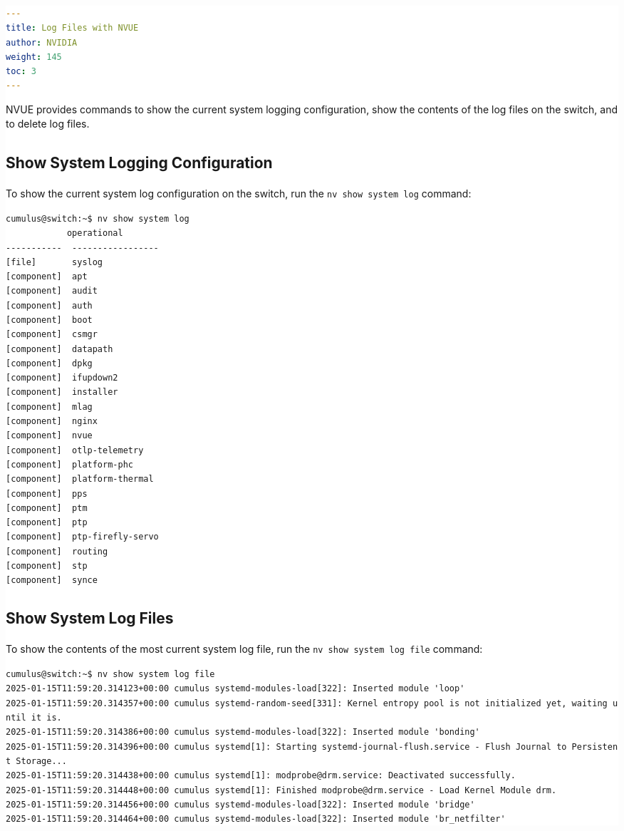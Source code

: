 ```yaml
---
title: Log Files with NVUE
author: NVIDIA
weight: 145
toc: 3
---
```

NVUE provides commands to show the current system logging configuration, show the contents of the log files on the switch, and to delete log files.

## Show System Logging Configuration

To show the current system log configuration on the switch, run the `nv show system log` command:

```
cumulus@switch:~$ nv show system log
            operational      
-----------  -----------------
[file]       syslog           
[component]  apt              
[component]  audit            
[component]  auth             
[component]  boot             
[component]  csmgr            
[component]  datapath         
[component]  dpkg             
[component]  ifupdown2        
[component]  installer        
[component]  mlag             
[component]  nginx            
[component]  nvue             
[component]  otlp-telemetry   
[component]  platform-phc     
[component]  platform-thermal 
[component]  pps              
[component]  ptm              
[component]  ptp              
[component]  ptp-firefly-servo
[component]  routing          
[component]  stp              
[component]  synce
```

## Show System Log Files

To show the contents of the most current system log file, run the `nv show system log file` command:

```
cumulus@switch:~$ nv show system log file
2025-01-15T11:59:20.314123+00:00 cumulus systemd-modules-load[322]: Inserted module 'loop'
2025-01-15T11:59:20.314357+00:00 cumulus systemd-random-seed[331]: Kernel entropy pool is not initialized yet, waiting until it is.
2025-01-15T11:59:20.314386+00:00 cumulus systemd-modules-load[322]: Inserted module 'bonding'
2025-01-15T11:59:20.314396+00:00 cumulus systemd[1]: Starting systemd-journal-flush.service - Flush Journal to Persistent Storage...
2025-01-15T11:59:20.314438+00:00 cumulus systemd[1]: modprobe@drm.service: Deactivated successfully.
2025-01-15T11:59:20.314448+00:00 cumulus systemd[1]: Finished modprobe@drm.service - Load Kernel Module drm.
2025-01-15T11:59:20.314456+00:00 cumulus systemd-modules-load[322]: Inserted module 'bridge'
2025-01-15T11:59:20.314464+00:00 cumulus systemd-modules-load[322]: Inserted module 'br_netfilter'
```